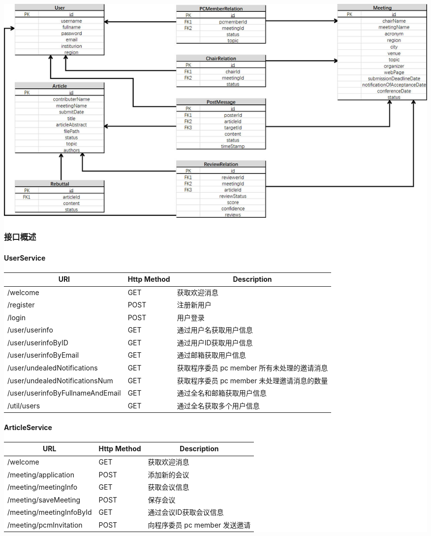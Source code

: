 ![Meeting数据库](./Meeting数据库.jpg)



### 接口概述

#### UserService

| URI                              | Http Method | Description                                 |
| -------------------------------- | ----------- | ------------------------------------------- |
| /welcome                         | GET         | 获取欢迎消息                                |
| /register                        | POST        | 注册新用户                                  |
| /login                           | POST        | 用户登录                                    |
| /user/userinfo                   | GET         | 通过用户名获取用户信息                      |
| /user/userinfoByID               | GET         | 通过用户ID获取用户信息                      |
| /user/userinfoByEmail            | GET         | 通过邮箱获取用户信息                        |
| /user/undealedNotifications      | GET         | 获取程序委员 pc member 所有未处理的邀请消息 |
| /user/undealedNotificationsNum   | GET         | 获取程序委员 pc member 未处理邀请消息的数量 |
| /user/userinfoByFullnameAndEmail | GET         | 通过全名和邮箱获取用户信息                  |
| /util/users                      | GET         | 通过全名获取多个用户信息                    |

#### ArticleService

| URL                                       | Http Method | Description                                   |
| ----------------------------------------- | ----------- | --------------------------------------------- |
| /welcome                                  | GET         | 获取欢迎消息                                  |
| /meeting/application                      | POST        | 添加新的会议                                  |
| /meeting/meetingInfo                      | GET         | 获取会议信息                                  |
| /meeting/saveMeeting                      | POST        | 保存会议                                      |
| /meeting/meetingInfoById                  | GET         | 通过会议ID获取会议信息                        |
| /meeting/pcmInvitation                    | POST        | 向程序委员 pc member 发送邀请                 |